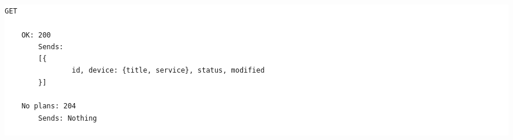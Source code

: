 ```
GET

	OK: 200
		Sends:
		[{
				id, device: {title, service}, status, modified
		}]
		
	No plans: 204
		Sends: Nothing
		
```


	